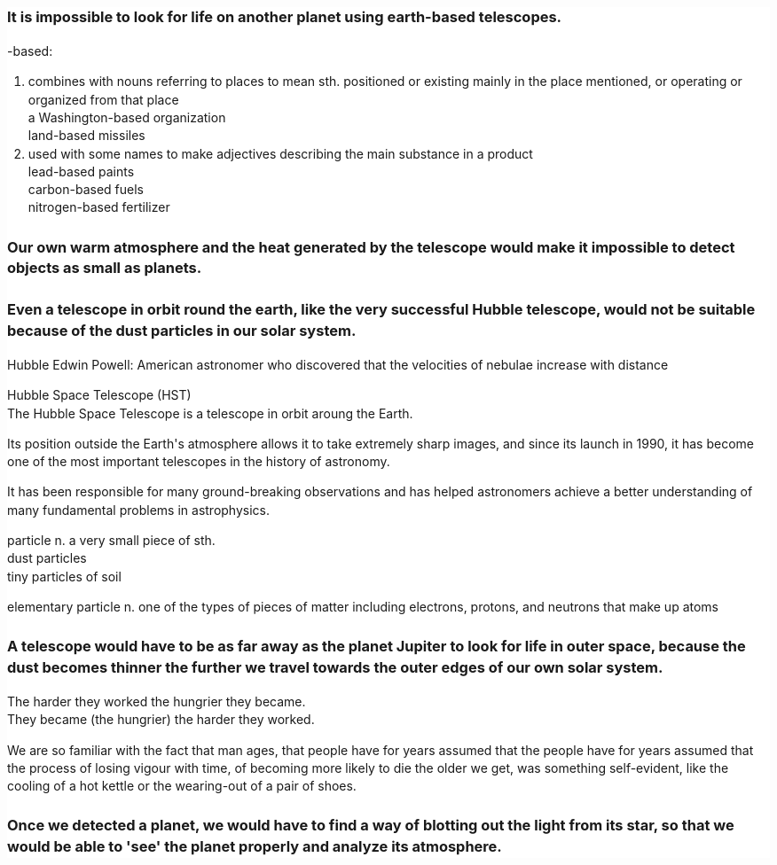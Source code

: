 ### It is impossible to look for life on another planet using earth-based telescopes.  
  
-based:  
1. combines with nouns referring to places to mean sth. positioned or existing mainly in the place mentioned, or operating or organized from that place  
a Washington-based organization  
land-based missiles  
2. used with some names to make adjectives describing the main substance in a product  
lead-based paints  
carbon-based fuels  
nitrogen-based fertilizer  
  
### Our own warm atmosphere and the heat generated by the telescope would make it impossible to detect objects as small as planets.  
  
### Even a telescope in orbit round the earth, like the very successful Hubble telescope, would not be suitable because of the dust particles in our solar system.  
  
Hubble Edwin Powell: American astronomer who discovered that the velocities of nebulae increase with distance  
  
Hubble Space Telescope (HST)  
The Hubble Space Telescope is a telescope in orbit aroung the Earth.  
  
Its position outside the Earth's atmosphere allows it to take extremely sharp images, and since its launch in 1990, it has become one of the most important telescopes in the history of astronomy.  
  
It has been responsible for many ground-breaking observations and has helped astronomers achieve a better understanding of many fundamental problems in astrophysics.  
  
particle n. a very small piece of sth.  
dust particles  
tiny particles of soil  
  
elementary particle n. one of the types of pieces of matter including electrons, protons, and neutrons that make up atoms  
  
### A telescope would have to be as far away as the planet Jupiter to look for life in outer space, because the dust becomes thinner the further we travel towards the outer edges of our own solar system.  
  
The harder they worked the hungrier they became.  
They became (the hungrier) the harder they worked.  
  
We are so familiar with the fact that man ages, that people have for years assumed that the people have for years assumed that the process of losing vigour with time, of becoming more likely to die the older we get, was something self-evident, like the cooling of a hot kettle or the wearing-out of a pair of shoes.  
  
### Once we detected a planet, we would have to find a way of blotting out the light from its star, so that we would be able to 'see' the planet properly and analyze its atmosphere.  
  
